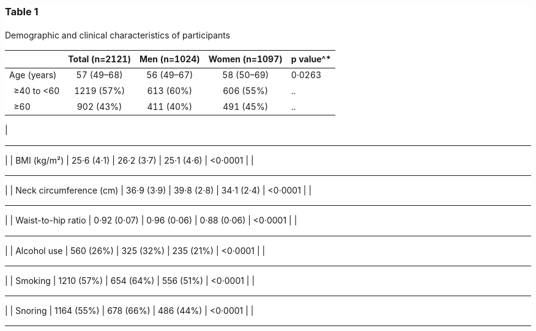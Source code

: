 ### Table 1

Demographic and clinical characteristics of participants

|  | Total (n=2121) | Men (n=1024) | Women (n=1097) | p value^* |
| :-- | :-: | :-: | :-: | :-- |
| Age (years) | 57 (49–68) | 56 (49–67) | 58 (50–69) | 0·0263 |
|   ≥40 to <60 | 1219 (57%) | 613 (60%) | 606 (55%) | .. |
|   ≥60 | 902 (43%) | 411 (40%) | 491 (45%) | .. |
|  
* * *

 |
| BMI (kg/m²) | 25·6 (4·1) | 26·2 (3·7) | 25·1 (4·6) | <0·0001 |
|  
* * *

 |
| Neck circumference (cm) | 36·9 (3·9) | 39·8 (2·8) | 34·1 (2·4) | <0·0001 |
|  
* * *

 |
| Waist-to-hip ratio | 0·92 (0·07) | 0·96 (0·06) | 0·88 (0·06) | <0·0001 |
|  
* * *

 |
| Alcohol use | 560 (26%) | 325 (32%) | 235 (21%) | <0·0001 |
|  
* * *

 |
| Smoking | 1210 (57%) | 654 (64%) | 556 (51%) | <0·0001 |
|  
* * *

 |
| Snoring | 1164 (55%) | 678 (66%) | 486 (44%) | <0·0001 |
|  
* * *
